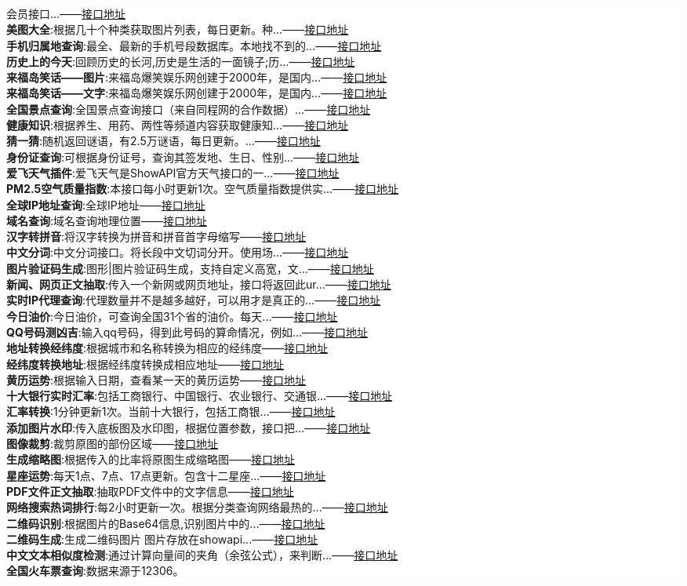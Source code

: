 会员接口...——<a href="https://www.free-api.com/doc/94" target='_blank'>接口地址</a><br><b>美图大全</b>:根据几十个种类获取图片列表，每日更新。种...——<a href="https://www.free-api.com/doc/95" target='_blank'>接口地址</a><br><b>手机归属地查询</b>:最全、最新的手机号段数据库。本地找不到的...——<a href="https://www.free-api.com/doc/96" target='_blank'>接口地址</a><br><b>历史上的今天</b>:回顾历史的长河,历史是生活的一面镜子;历...——<a href="https://www.free-api.com/doc/97" target='_blank'>接口地址</a><br><b>来福岛笑话——图片</b>:来福岛爆笑娱乐网创建于2000年，是国内...——<a href="https://www.free-api.com/doc/99" target='_blank'>接口地址</a><br><b>来福岛笑话——文字</b>:来福岛爆笑娱乐网创建于2000年，是国内...——<a href="https://www.free-api.com/doc/100" target='_blank'>接口地址</a><br><b>全国景点查询</b>:全国景点查询接口（来自同程网的合作数据）...——<a href="https://www.free-api.com/doc/101" target='_blank'>接口地址</a><br><b>健康知识</b>:根据养生、用药、两性等频道内容获取健康知...——<a href="https://www.free-api.com/doc/102" target='_blank'>接口地址</a><br><b>猜一猜</b>:随机返回谜语，有2.5万谜语，每日更新。...——<a href="https://www.free-api.com/doc/103" target='_blank'>接口地址</a><br><b>身份证查询</b>:可根据身份证号，查询其签发地、生日、性别...——<a href="https://www.free-api.com/doc/104" target='_blank'>接口地址</a><br><b>爱飞天气插件</b>:爱飞天气是ShowAPI官方天气接口的一...——<a href="https://www.free-api.com/doc/105" target='_blank'>接口地址</a><br><b>PM2.5空气质量指数</b>:本接口每小时更新1次。空气质量指数提供实...——<a href="https://www.free-api.com/doc/106" target='_blank'>接口地址</a><br><b>全球IP地址查询</b>:全球IP地址——<a href="https://www.free-api.com/doc/107" target='_blank'>接口地址</a><br><b>域名查询</b>:域名查询地理位置——<a href="https://www.free-api.com/doc/108" target='_blank'>接口地址</a><br><b>汉字转拼音</b>:将汉字转换为拼音和拼音首字母缩写——<a href="https://www.free-api.com/doc/110" target='_blank'>接口地址</a><br><b>中文分词</b>:中文分词接口。将长段中文切词分开。使用场...——<a href="https://www.free-api.com/doc/111" target='_blank'>接口地址</a><br><b>图片验证码生成</b>:图形|图片验证码生成，支持自定义高宽，文...——<a href="https://www.free-api.com/doc/112" target='_blank'>接口地址</a><br><b>新闻、网页正文抽取</b>:传入一个新网或网页地址，接口将返回此ur...——<a href="https://www.free-api.com/doc/114" target='_blank'>接口地址</a><br><b>实时IP代理查询</b>:代理数量并不是越多越好，可以用才是真正的...——<a href="https://www.free-api.com/doc/116" target='_blank'>接口地址</a><br><b>今日油价</b>:今日油价，可查询全国31个省的油价。每天...——<a href="https://www.free-api.com/doc/117" target='_blank'>接口地址</a><br><b>QQ号码测凶吉</b>:输入qq号码，得到此号码的算命情况，例如...——<a href="https://www.free-api.com/doc/118" target='_blank'>接口地址</a><br><b>地址转换经纬度</b>:根据城市和名称转换为相应的经纬度——<a href="https://www.free-api.com/doc/120" target='_blank'>接口地址</a><br><b>经纬度转换地址</b>:根据经纬度转换成相应地址——<a href="https://www.free-api.com/doc/121" target='_blank'>接口地址</a><br><b>黄历运势</b>:根据输入日期，查看某一天的黄历运势——<a href="https://www.free-api.com/doc/122" target='_blank'>接口地址</a><br><b>十大银行实时汇率</b>:包括工商银行、中国银行、农业银行、交通银...——<a href="https://www.free-api.com/doc/123" target='_blank'>接口地址</a><br><b>汇率转换</b>:1分钟更新1次。当前十大银行，包括工商银...——<a href="https://www.free-api.com/doc/124" target='_blank'>接口地址</a><br><b>添加图片水印</b>:传入底板图及水印图，根据位置参数，接口把...——<a href="https://www.free-api.com/doc/125" target='_blank'>接口地址</a><br><b>图像裁剪</b>:裁剪原图的部份区域——<a href="https://www.free-api.com/doc/126" target='_blank'>接口地址</a><br><b>生成缩略图</b>:根据传入的比率将原图生成缩略图——<a href="https://www.free-api.com/doc/127" target='_blank'>接口地址</a><br><b>星座运势</b>:每天1点、7点、17点更新。包含十二星座...——<a href="https://www.free-api.com/doc/128" target='_blank'>接口地址</a><br><b>PDF文件正文抽取</b>:抽取PDF文件中的文字信息——<a href="https://www.free-api.com/doc/129" target='_blank'>接口地址</a><br><b>网络搜索热词排行</b>:每2小时更新一次。根据分类查询网络最热的...——<a href="https://www.free-api.com/doc/131" target='_blank'>接口地址</a><br><b>二维码识别</b>:根据图片的Base64信息,识别图片中的...——<a href="https://www.free-api.com/doc/132" target='_blank'>接口地址</a><br><b>二维码生成</b>:生成二维码图片 图片存放在showapi...——<a href="https://www.free-api.com/doc/133" target='_blank'>接口地址</a><br><b>中文文本相似度检测</b>:通过计算向量间的夹角（余弦公式），来判断...——<a href="https://www.free-api.com/doc/134" target='_blank'>接口地址</a><br><b>全国火车票查询</b>:数据来源于12306。